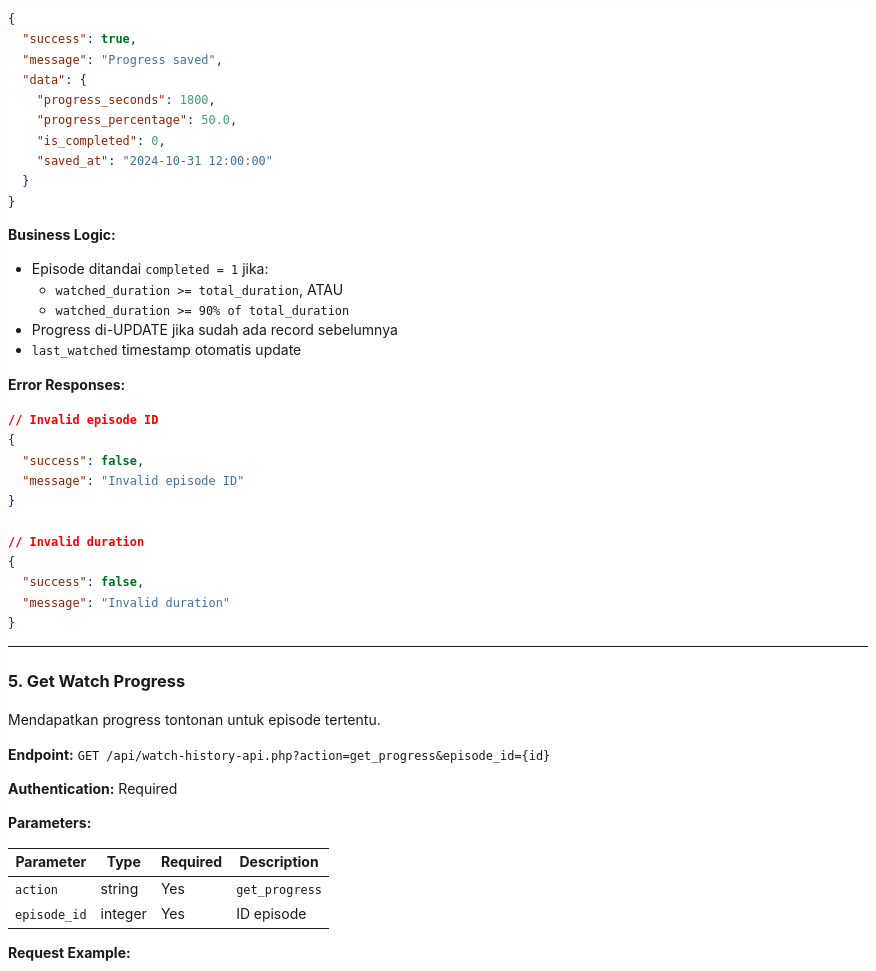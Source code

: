 ```json
{
  "success": true,
  "message": "Progress saved",
  "data": {
    "progress_seconds": 1800,
    "progress_percentage": 50.0,
    "is_completed": 0,
    "saved_at": "2024-10-31 12:00:00"
  }
}
```

**Business Logic:**

- Episode ditandai `completed = 1` jika:
  - `watched_duration >= total_duration`, ATAU
  - `watched_duration >= 90% of total_duration`
- Progress di-UPDATE jika sudah ada record sebelumnya
- `last_watched` timestamp otomatis update

**Error Responses:**

```json
// Invalid episode ID
{
  "success": false,
  "message": "Invalid episode ID"
}

// Invalid duration
{
  "success": false,
  "message": "Invalid duration"
}
```

---

### 5. Get Watch Progress

Mendapatkan progress tontonan untuk episode tertentu.

**Endpoint:** `GET /api/watch-history-api.php?action=get_progress&episode_id={id}`

**Authentication:** Required

**Parameters:**

| Parameter    | Type    | Required | Description    |
| ------------ | ------- | -------- | -------------- |
| `action`     | string  | Yes      | `get_progress` |
| `episode_id` | integer | Yes      | ID episode     |

**Request Example:**
